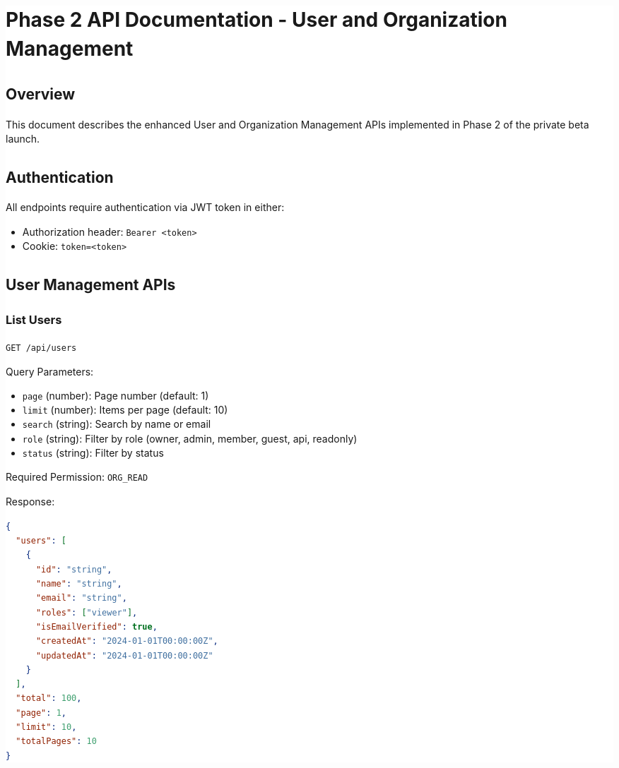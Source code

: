 # Phase 2 API Documentation - User and Organization Management

## Overview

This document describes the enhanced User and Organization Management APIs implemented in Phase 2 of the private beta launch.

## Authentication

All endpoints require authentication via JWT token in either:

- Authorization header: `Bearer <token>`
- Cookie: `token=<token>`

## User Management APIs

### List Users

```http
GET /api/users
```

Query Parameters:

- `page` (number): Page number (default: 1)
- `limit` (number): Items per page (default: 10)
- `search` (string): Search by name or email
- `role` (string): Filter by role (owner, admin, member, guest, api, readonly)
- `status` (string): Filter by status

Required Permission: `ORG_READ`

Response:

```json
{
  "users": [
    {
      "id": "string",
      "name": "string",
      "email": "string",
      "roles": ["viewer"],
      "isEmailVerified": true,
      "createdAt": "2024-01-01T00:00:00Z",
      "updatedAt": "2024-01-01T00:00:00Z"
    }
  ],
  "total": 100,
  "page": 1,
  "limit": 10,
  "totalPages": 10
}
```
